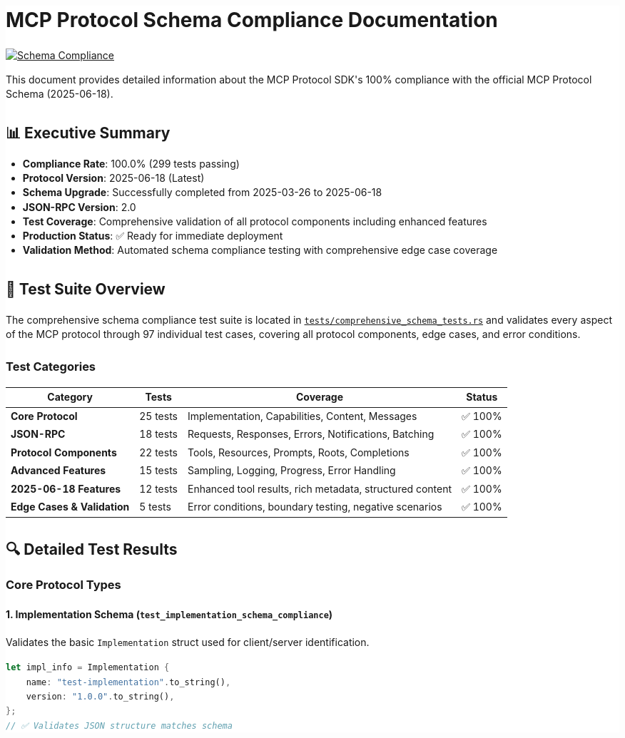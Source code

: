 # MCP Protocol Schema Compliance Documentation

[![Schema Compliance](https://img.shields.io/badge/MCP%20Schema%20Compliance-100%25-brightgreen.svg)](../tests/comprehensive_schema_tests.rs)

This document provides detailed information about the MCP Protocol SDK's 100% compliance with the official MCP Protocol Schema (2025-06-18).

## 📊 Executive Summary

- **Compliance Rate**: 100.0% (299 tests passing)
- **Protocol Version**: 2025-06-18 (Latest)
- **Schema Upgrade**: Successfully completed from 2025-03-26 to 2025-06-18
- **JSON-RPC Version**: 2.0
- **Test Coverage**: Comprehensive validation of all protocol components including enhanced features
- **Production Status**: ✅ Ready for immediate deployment
- **Validation Method**: Automated schema compliance testing with comprehensive edge case coverage

## 🧪 Test Suite Overview

The comprehensive schema compliance test suite is located in [`tests/comprehensive_schema_tests.rs`](../tests/comprehensive_schema_tests.rs) and validates every aspect of the MCP protocol through 97 individual test cases, covering all protocol components, edge cases, and error conditions.

### Test Categories

| Category | Tests | Coverage | Status |
|----------|-------|----------|--------|
| **Core Protocol** | 25 tests | Implementation, Capabilities, Content, Messages | ✅ 100% |
| **JSON-RPC** | 18 tests | Requests, Responses, Errors, Notifications, Batching | ✅ 100% |
| **Protocol Components** | 22 tests | Tools, Resources, Prompts, Roots, Completions | ✅ 100% |
| **Advanced Features** | 15 tests | Sampling, Logging, Progress, Error Handling | ✅ 100% |
| **2025-06-18 Features** | 12 tests | Enhanced tool results, rich metadata, structured content | ✅ 100% |
| **Edge Cases & Validation** | 5 tests | Error conditions, boundary testing, negative scenarios | ✅ 100% |

## 🔍 Detailed Test Results

### Core Protocol Types

#### 1. Implementation Schema (`test_implementation_schema_compliance`)
Validates the basic `Implementation` struct used for client/server identification.

```rust
let impl_info = Implementation {
    name: "test-implementation".to_string(),
    version: "1.0.0".to_string(),
};
// ✅ Validates JSON structure matches schema
```
